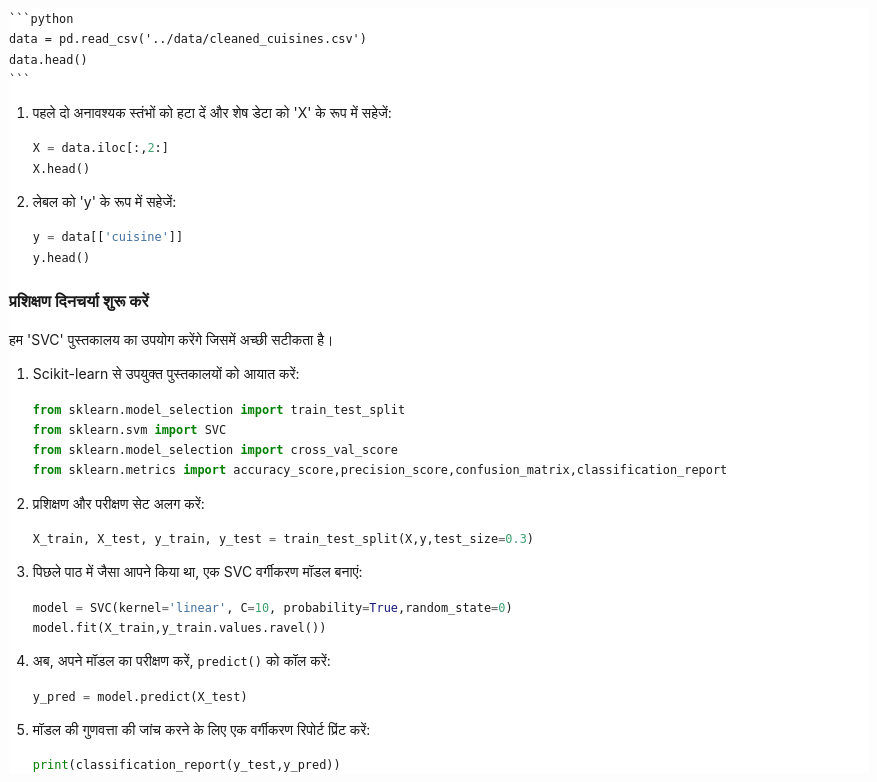     ```python
    data = pd.read_csv('../data/cleaned_cuisines.csv')
    data.head()
    ```

1. पहले दो अनावश्यक स्तंभों को हटा दें और शेष डेटा को 'X' के रूप में सहेजें:

    ```python
    X = data.iloc[:,2:]
    X.head()
    ```

1. लेबल को 'y' के रूप में सहेजें:

    ```python
    y = data[['cuisine']]
    y.head()
    
    ```

### प्रशिक्षण दिनचर्या शुरू करें

हम 'SVC' पुस्तकालय का उपयोग करेंगे जिसमें अच्छी सटीकता है।

1. Scikit-learn से उपयुक्त पुस्तकालयों को आयात करें:

    ```python
    from sklearn.model_selection import train_test_split
    from sklearn.svm import SVC
    from sklearn.model_selection import cross_val_score
    from sklearn.metrics import accuracy_score,precision_score,confusion_matrix,classification_report
    ```

1. प्रशिक्षण और परीक्षण सेट अलग करें:

    ```python
    X_train, X_test, y_train, y_test = train_test_split(X,y,test_size=0.3)
    ```

1. पिछले पाठ में जैसा आपने किया था, एक SVC वर्गीकरण मॉडल बनाएं:

    ```python
    model = SVC(kernel='linear', C=10, probability=True,random_state=0)
    model.fit(X_train,y_train.values.ravel())
    ```

1. अब, अपने मॉडल का परीक्षण करें, `predict()` को कॉल करें:

    ```python
    y_pred = model.predict(X_test)
    ```

1. मॉडल की गुणवत्ता की जांच करने के लिए एक वर्गीकरण रिपोर्ट प्रिंट करें:

    ```python
    print(classification_report(y_test,y_pred))
    ```
